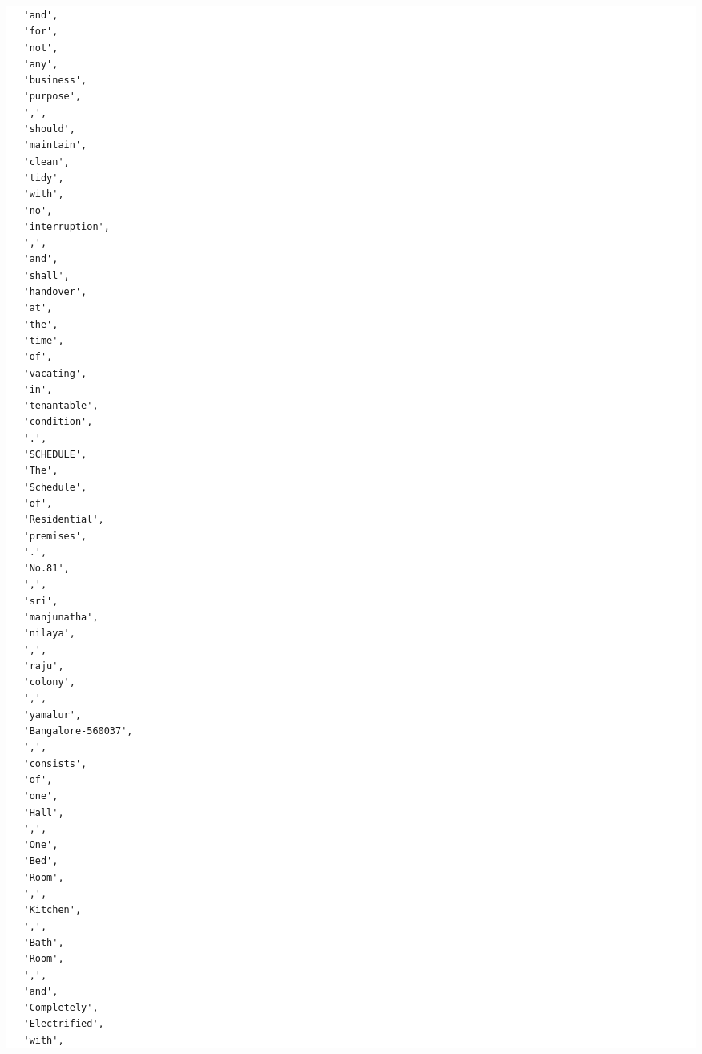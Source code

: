        'and',
       'for',
       'not',
       'any',
       'business',
       'purpose',
       ',',
       'should',
       'maintain',
       'clean',
       'tidy',
       'with',
       'no',
       'interruption',
       ',',
       'and',
       'shall',
       'handover',
       'at',
       'the',
       'time',
       'of',
       'vacating',
       'in',
       'tenantable',
       'condition',
       '.',
       'SCHEDULE',
       'The',
       'Schedule',
       'of',
       'Residential',
       'premises',
       '.',
       'No.81',
       ',',
       'sri',
       'manjunatha',
       'nilaya',
       ',',
       'raju',
       'colony',
       ',',
       'yamalur',
       'Bangalore-560037',
       ',',
       'consists',
       'of',
       'one',
       'Hall',
       ',',
       'One',
       'Bed',
       'Room',
       ',',
       'Kitchen',
       ',',
       'Bath',
       'Room',
       ',',
       'and',
       'Completely',
       'Electrified',
       'with',